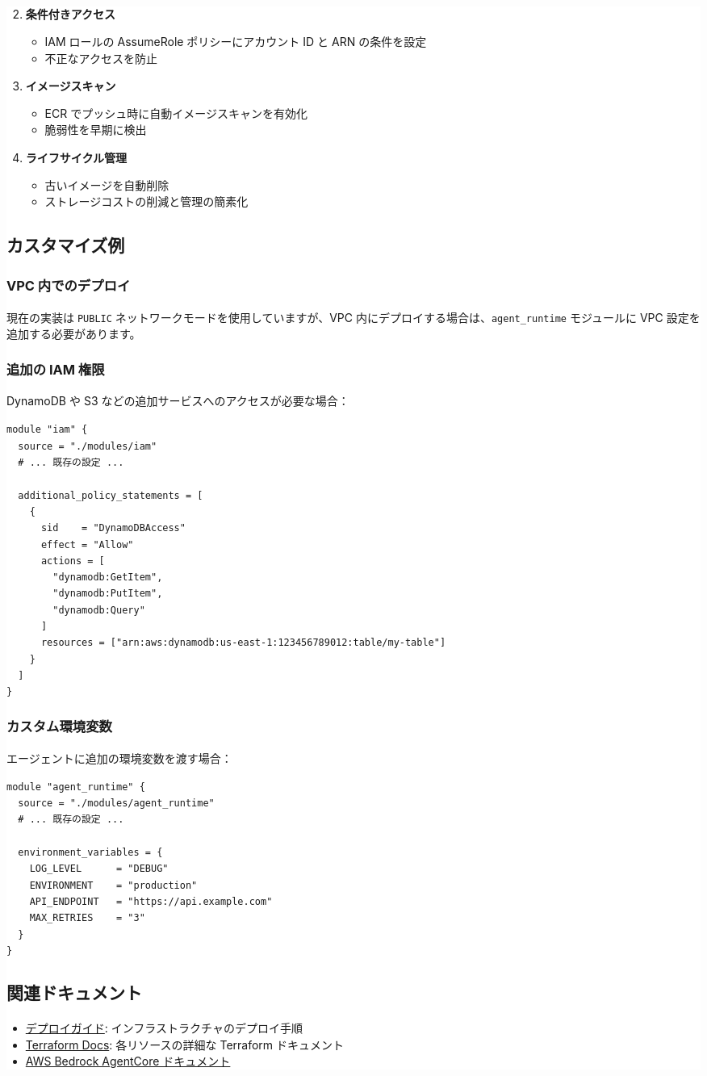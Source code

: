2. **条件付きアクセス**
   - IAM ロールの AssumeRole ポリシーにアカウント ID と ARN の条件を設定
   - 不正なアクセスを防止

3. **イメージスキャン**
   - ECR でプッシュ時に自動イメージスキャンを有効化
   - 脆弱性を早期に検出

4. **ライフサイクル管理**
   - 古いイメージを自動削除
   - ストレージコストの削減と管理の簡素化

## カスタマイズ例

### VPC 内でのデプロイ

現在の実装は `PUBLIC` ネットワークモードを使用していますが、VPC 内にデプロイする場合は、`agent_runtime` モジュールに VPC 設定を追加する必要があります。

### 追加の IAM 権限

DynamoDB や S3 などの追加サービスへのアクセスが必要な場合：

```hcl
module "iam" {
  source = "./modules/iam"
  # ... 既存の設定 ...

  additional_policy_statements = [
    {
      sid    = "DynamoDBAccess"
      effect = "Allow"
      actions = [
        "dynamodb:GetItem",
        "dynamodb:PutItem",
        "dynamodb:Query"
      ]
      resources = ["arn:aws:dynamodb:us-east-1:123456789012:table/my-table"]
    }
  ]
}
```

### カスタム環境変数

エージェントに追加の環境変数を渡す場合：

```hcl
module "agent_runtime" {
  source = "./modules/agent_runtime"
  # ... 既存の設定 ...

  environment_variables = {
    LOG_LEVEL      = "DEBUG"
    ENVIRONMENT    = "production"
    API_ENDPOINT   = "https://api.example.com"
    MAX_RETRIES    = "3"
  }
}
```

## 関連ドキュメント

- [デプロイガイド](../DEPLOYMENT_GUIDE.md): インフラストラクチャのデプロイ手順
- [Terraform Docs](../terraform_docs/): 各リソースの詳細な Terraform ドキュメント
- [AWS Bedrock AgentCore ドキュメント](https://docs.aws.amazon.com/bedrock-agentcore/)